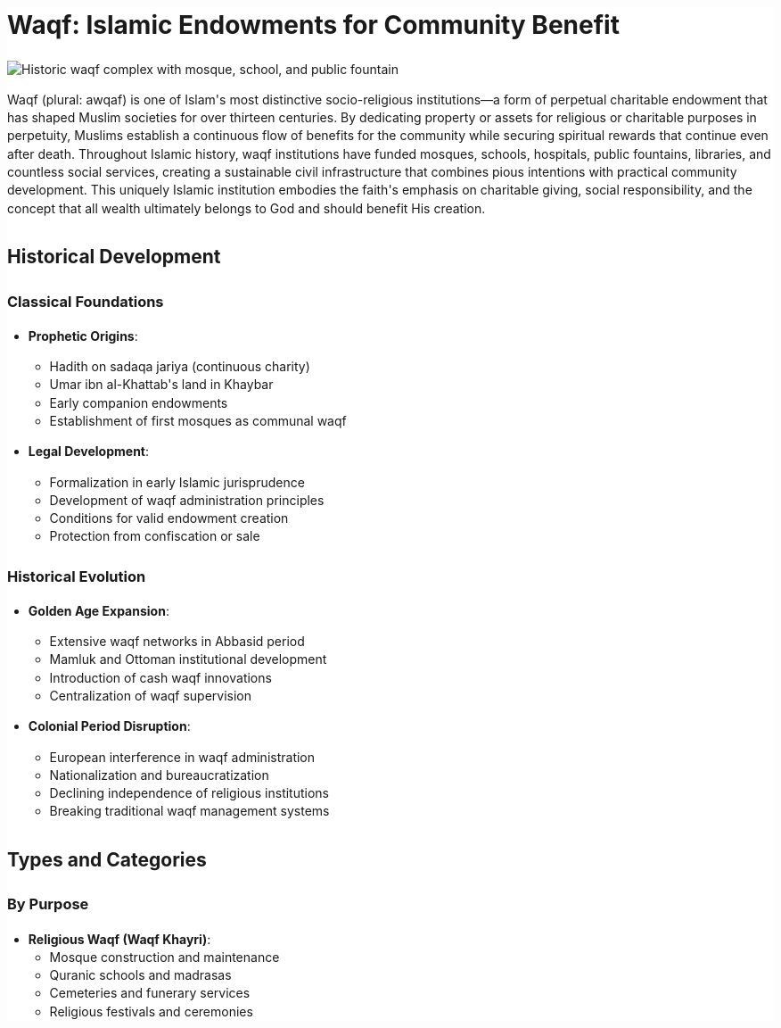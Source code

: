 # Waqf: Islamic Endowments for Community Benefit

![Historic waqf complex with mosque, school, and public fountain](waqf_complex.jpg)

Waqf (plural: awqaf) is one of Islam's most distinctive socio-religious institutions—a form of perpetual charitable endowment that has shaped Muslim societies for over thirteen centuries. By dedicating property or assets for religious or charitable purposes in perpetuity, Muslims establish a continuous flow of benefits for the community while securing spiritual rewards that continue even after death. Throughout Islamic history, waqf institutions have funded mosques, schools, hospitals, public fountains, libraries, and countless social services, creating a sustainable civil infrastructure that combines pious intentions with practical community development. This uniquely Islamic institution embodies the faith's emphasis on charitable giving, social responsibility, and the concept that all wealth ultimately belongs to God and should benefit His creation.

## Historical Development

### Classical Foundations
- **Prophetic Origins**:
  - Hadith on sadaqa jariya (continuous charity)
  - Umar ibn al-Khattab's land in Khaybar
  - Early companion endowments
  - Establishment of first mosques as communal waqf

- **Legal Development**:
  - Formalization in early Islamic jurisprudence
  - Development of waqf administration principles
  - Conditions for valid endowment creation
  - Protection from confiscation or sale

### Historical Evolution
- **Golden Age Expansion**:
  - Extensive waqf networks in Abbasid period
  - Mamluk and Ottoman institutional development
  - Introduction of cash waqf innovations
  - Centralization of waqf supervision

- **Colonial Period Disruption**:
  - European interference in waqf administration
  - Nationalization and bureaucratization
  - Declining independence of religious institutions
  - Breaking traditional waqf management systems

## Types and Categories

### By Purpose
- **Religious Waqf (Waqf Khayri)**:
  - Mosque construction and maintenance
  - Quranic schools and madrasas
  - Cemeteries and funerary services
  - Religious festivals and ceremonies
